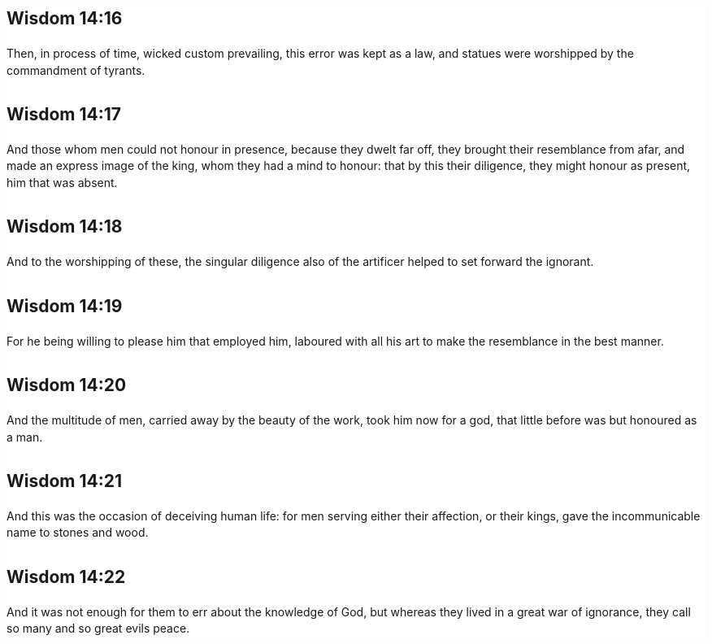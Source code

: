 <a id="org4e57631"></a>

## Wisdom 14:16

Then, in process of time, wicked custom prevailing, this error was kept as a law, and statues were worshipped by the commandment of tyrants.


<a id="org3fefe0a"></a>

## Wisdom 14:17

And those whom men could not honour in presence, because they dwelt far off, they brought their resemblance from afar, and made an express image of the king, whom they had a mind to honour: that by this their diligence, they might honour as present, him that was absent.


<a id="org1e46b48"></a>

## Wisdom 14:18

And to the worshipping of these, the singular diligence also of the artificer helped to set forward the ignorant.


<a id="org05bc025"></a>

## Wisdom 14:19

For he being willing to please him that employed him, laboured with all his art to make the resemblance in the best manner.


<a id="org830cd10"></a>

## Wisdom 14:20

And the multitude of men, carried away by the beauty of the work, took him now for a god, that little before was but honoured as a man.


<a id="org78ef671"></a>

## Wisdom 14:21

And this was the occasion of deceiving human life: for men serving either their affection, or their kings, gave the incommunicable name to stones and wood.


<a id="org332e2d0"></a>

## Wisdom 14:22

And it was not enough for them to err about the knowledge of God, but whereas they lived in a great war of ignorance, they call so many and so great evils peace.
